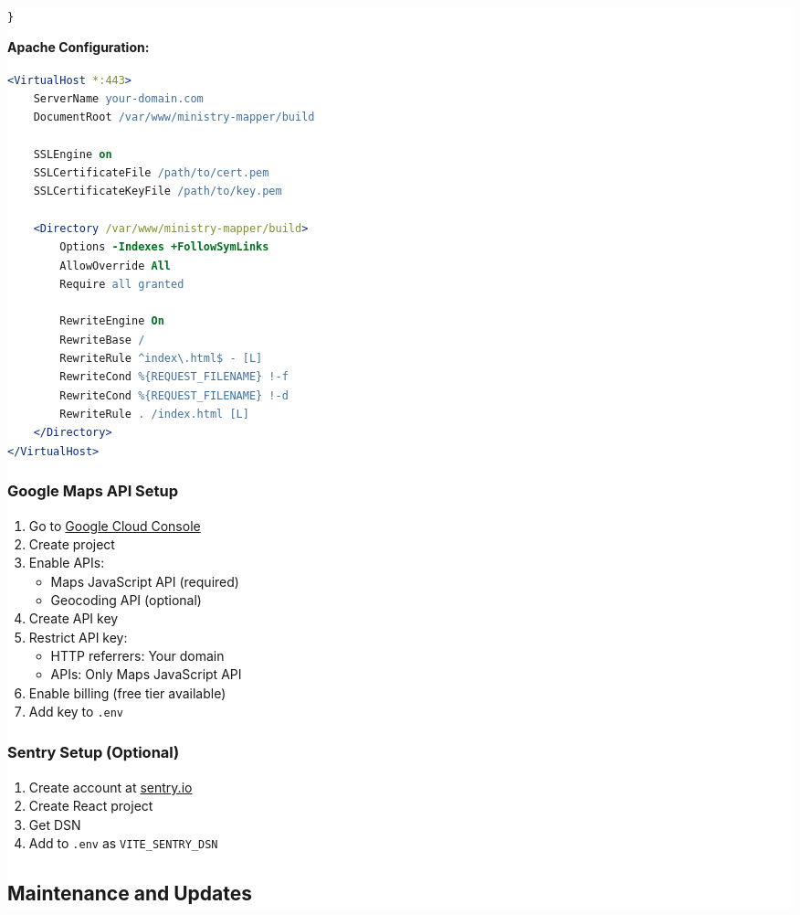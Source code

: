```nginx
}
```

**Apache Configuration:**

```apache
<VirtualHost *:443>
    ServerName your-domain.com
    DocumentRoot /var/www/ministry-mapper/build
    
    SSLEngine on
    SSLCertificateFile /path/to/cert.pem
    SSLCertificateKeyFile /path/to/key.pem

    <Directory /var/www/ministry-mapper/build>
        Options -Indexes +FollowSymLinks
        AllowOverride All
        Require all granted

        RewriteEngine On
        RewriteBase /
        RewriteRule ^index\.html$ - [L]
        RewriteCond %{REQUEST_FILENAME} !-f
        RewriteCond %{REQUEST_FILENAME} !-d
        RewriteRule . /index.html [L]
    </Directory>
</VirtualHost>
```

### Google Maps API Setup

1. Go to [Google Cloud Console](https://console.cloud.google.com)
2. Create project
3. Enable APIs:
   - Maps JavaScript API (required)
   - Geocoding API (optional)
4. Create API key
5. Restrict API key:
   - HTTP referrers: Your domain
   - APIs: Only Maps JavaScript API
6. Enable billing (free tier available)
7. Add key to `.env`

### Sentry Setup (Optional)

1. Create account at [sentry.io](https://sentry.io)
2. Create React project
3. Get DSN
4. Add to `.env` as `VITE_SENTRY_DSN`

## Maintenance and Updates
